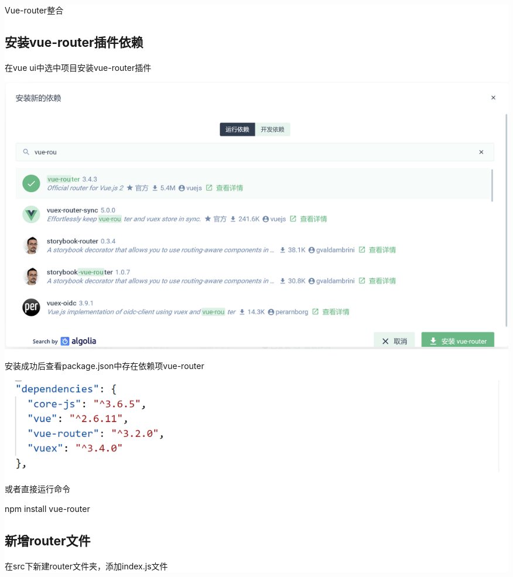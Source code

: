 Vue-router整合

安装vue-router插件依赖
----------------------

在vue ui中选中项目安装vue-router插件

![](media/ab97e54c140950919f970b61ef0c1393.png)

安装成功后查看package.json中存在依赖项vue-router

![](media/fd3cf552dcd5367c15747b50d354293c.png)

或者直接运行命令

npm install vue-router

新增router文件
--------------

在src下新建router文件夹，添加index.js文件

